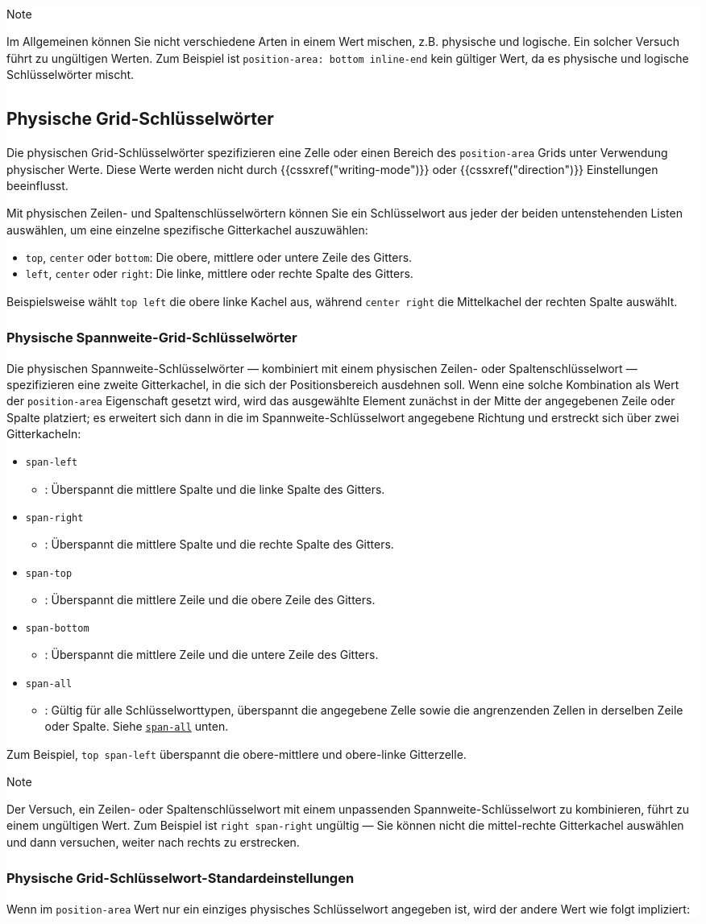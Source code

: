 > [!NOTE]
> Im Allgemeinen können Sie nicht verschiedene Arten in einem Wert mischen, z.B. physische und logische. Ein solcher Versuch führt zu ungültigen Werten. Zum Beispiel ist `position-area: bottom inline-end` kein gültiger Wert, da es physische und logische Schlüsselwörter mischt.

## Physische Grid-Schlüsselwörter

Die physischen Grid-Schlüsselwörter spezifizieren eine Zelle oder einen Bereich des `position-area` Grids unter Verwendung physischer Werte. Diese Werte werden nicht durch {{cssxref("writing-mode")}} oder {{cssxref("direction")}} Einstellungen beeinflusst.

Mit physischen Zeilen- und Spaltenschlüsselwörtern können Sie ein Schlüsselwort aus jeder der beiden untenstehenden Listen auswählen, um eine einzelne spezifische Gitterkachel auszuwählen:

- `top`, `center` oder `bottom`: Die obere, mittlere oder untere Zeile des Gitters.
- `left`, `center` oder `right`: Die linke, mittlere oder rechte Spalte des Gitters.

Beispielsweise wählt `top left` die obere linke Kachel aus, während `center right` die Mittelkachel der rechten Spalte auswählt.

### Physische Spannweite-Grid-Schlüsselwörter

Die physischen Spannweite-Schlüsselwörter — kombiniert mit einem physischen Zeilen- oder Spaltenschlüsselwort — spezifizieren eine zweite Gitterkachel, in die sich der Positionsbereich ausdehnen soll. Wenn eine solche Kombination als Wert der `position-area` Eigenschaft gesetzt wird, wird das ausgewählte Element zunächst in der Mitte der angegebenen Zeile oder Spalte platziert; es erweitert sich dann in die im Spannweite-Schlüsselwort angegebene Richtung und erstreckt sich über zwei Gitterkacheln:

- `span-left`
  - : Überspannt die mittlere Spalte und die linke Spalte des Gitters.

- `span-right`
  - : Überspannt die mittlere Spalte und die rechte Spalte des Gitters.

- `span-top`
  - : Überspannt die mittlere Zeile und die obere Zeile des Gitters.

- `span-bottom`
  - : Überspannt die mittlere Zeile und die untere Zeile des Gitters.

- `span-all`
  - : Gültig für alle Schlüsselworttypen, überspannt die angegebene Zelle sowie die angrenzenden Zellen in derselben Zeile oder Spalte. Siehe [`span-all`](#span-all_2) unten.

Zum Beispiel, `top span-left` überspannt die obere-mittlere und obere-linke Gitterzelle.

> [!NOTE]
> Der Versuch, ein Zeilen- oder Spaltenschlüsselwort mit einem unpassenden Spannweite-Schlüsselwort zu kombinieren, führt zu einem ungültigen Wert. Zum Beispiel ist `right span-right` ungültig — Sie können nicht die mittel-rechte Gitterkachel auswählen und dann versuchen, weiter nach rechts zu erstrecken.

### Physische Grid-Schlüsselwort-Standardeinstellungen

Wenn im `position-area` Wert nur ein einziges physisches Schlüsselwort angegeben ist, wird der andere Wert wie folgt impliziert:
